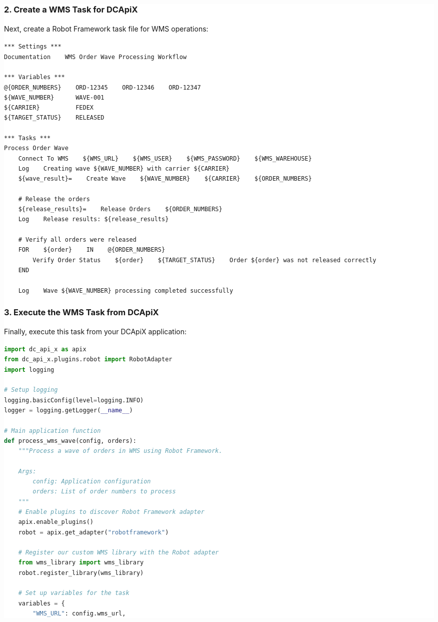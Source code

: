 ### 2. Create a WMS Task for DCApiX

Next, create a Robot Framework task file for WMS operations:

```robotframework
*** Settings ***
Documentation    WMS Order Wave Processing Workflow

*** Variables ***
@{ORDER_NUMBERS}    ORD-12345    ORD-12346    ORD-12347
${WAVE_NUMBER}      WAVE-001
${CARRIER}          FEDEX
${TARGET_STATUS}    RELEASED

*** Tasks ***
Process Order Wave
    Connect To WMS    ${WMS_URL}    ${WMS_USER}    ${WMS_PASSWORD}    ${WMS_WAREHOUSE}
    Log    Creating wave ${WAVE_NUMBER} with carrier ${CARRIER}
    ${wave_result}=    Create Wave    ${WAVE_NUMBER}    ${CARRIER}    ${ORDER_NUMBERS}

    # Release the orders
    ${release_results}=    Release Orders    ${ORDER_NUMBERS}
    Log    Release results: ${release_results}

    # Verify all orders were released
    FOR    ${order}    IN    @{ORDER_NUMBERS}
        Verify Order Status    ${order}    ${TARGET_STATUS}    Order ${order} was not released correctly
    END

    Log    Wave ${WAVE_NUMBER} processing completed successfully
```

### 3. Execute the WMS Task from DCApiX

Finally, execute this task from your DCApiX application:

```python
import dc_api_x as apix
from dc_api_x.plugins.robot import RobotAdapter
import logging

# Setup logging
logging.basicConfig(level=logging.INFO)
logger = logging.getLogger(__name__)

# Main application function
def process_wms_wave(config, orders):
    """Process a wave of orders in WMS using Robot Framework.

    Args:
        config: Application configuration
        orders: List of order numbers to process
    """
    # Enable plugins to discover Robot Framework adapter
    apix.enable_plugins()
    robot = apix.get_adapter("robotframework")

    # Register our custom WMS library with the Robot adapter
    from wms_library import wms_library
    robot.register_library(wms_library)

    # Set up variables for the task
    variables = {
        "WMS_URL": config.wms_url,
```